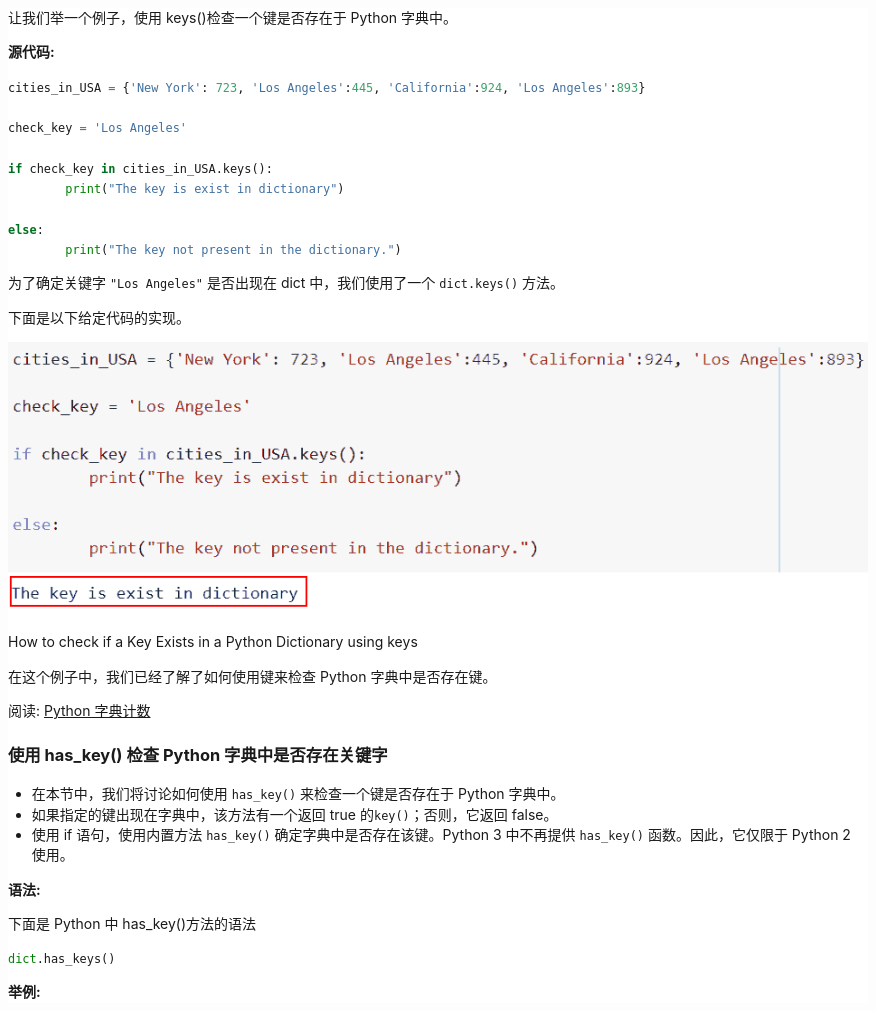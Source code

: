 让我们举一个例子，使用 keys()检查一个键是否存在于 Python 字典中。

**源代码:**

```py
cities_in_USA = {'New York': 723, 'Los Angeles':445, 'California':924, 'Los Angeles':893} 

check_key = 'Los Angeles'

if check_key in cities_in_USA.keys(): 
        print("The key is exist in dictionary") 

else: 
        print("The key not present in the dictionary.") 
```

为了确定关键字 `"Los Angeles"` 是否出现在 dict 中，我们使用了一个 `dict.keys()` 方法。

下面是以下给定代码的实现。

![How to check if a Key Exists in a Python Dictionary using keys](img/c5458b526b906521a3882f3b01299888.png "How to check if a Key Exists in a Python Dictionary using keys")

How to check if a Key Exists in a Python Dictionary using keys

在这个例子中，我们已经了解了如何使用键来检查 Python 字典中是否存在键。

阅读: [Python 字典计数](https://pythonguides.com/python-dictionary-count/)

### 使用 has_key() 检查 Python 字典中是否存在关键字

*   在本节中，我们将讨论如何使用 `has_key()` 来检查一个键是否存在于 Python 字典中。
*   如果指定的键出现在字典中，该方法有一个返回 true 的`key()`；否则，它返回 false。
*   使用 if 语句，使用内置方法 `has_key()` 确定字典中是否存在该键。Python 3 中不再提供 `has_key()` 函数。因此，它仅限于 Python 2 使用。

**语法:**

下面是 Python 中 has_key()方法的语法

```py
dict.has_keys()
```

**举例:**
